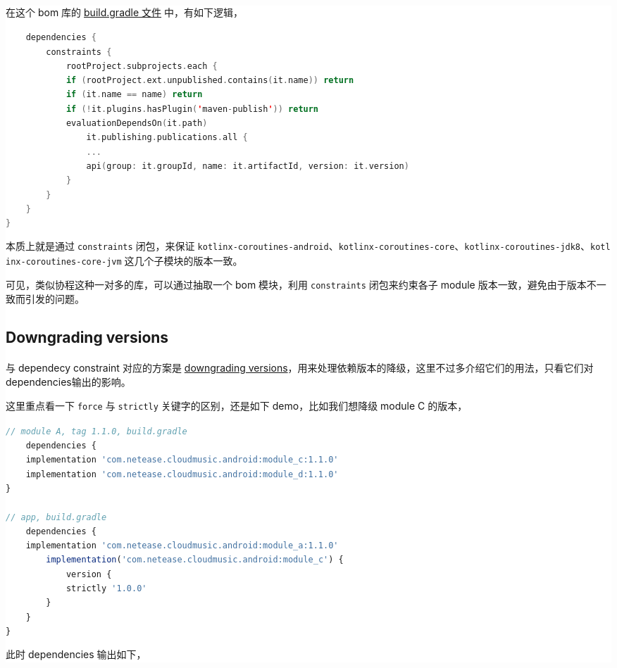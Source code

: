在这个 bom 库的 [build.gradle 文件](https://link.juejin.cn?target=https%3A%2F%2Fgithub.com%2FKotlin%2Fkotlinx.coroutines%2Fblob%2Fversion-1.6.1%2Fkotlinx-coroutines-bom%2Fbuild.gradle "https://github.com/Kotlin/kotlinx.coroutines/blob/version-1.6.1/kotlinx-coroutines-bom/build.gradle") 中，有如下逻辑，

```kotlin
    dependencies {
        constraints {
            rootProject.subprojects.each {
            if (rootProject.ext.unpublished.contains(it.name)) return
            if (it.name == name) return
            if (!it.plugins.hasPlugin('maven-publish')) return
            evaluationDependsOn(it.path)
                it.publishing.publications.all {
                ...
                api(group: it.groupId, name: it.artifactId, version: it.version)
            }
        }
    }
}
```

本质上就是通过 `constraints` 闭包，来保证 `kotlinx-coroutines-android`、`kotlinx-coroutines-core`、`kotlinx-coroutines-jdk8`、`kotlinx-coroutines-core-jvm` 这几个子模块的版本一致。

可见，类似协程这种一对多的库，可以通过抽取一个 bom 模块，利用 `constraints` 闭包来约束各子 module 版本一致，避免由于版本不一致而引发的问题。

Downgrading versions
--------------------

与 dependecy constraint 对应的方案是 [downgrading versions](https://link.juejin.cn?target=https%3A%2F%2Fdocs.gradle.org%2Fcurrent%2Fuserguide%2Fdependency_downgrade_and_exclude.html "https://docs.gradle.org/current/userguide/dependency_downgrade_and_exclude.html")，用来处理依赖版本的降级，这里不过多介绍它们的用法，只看它们对dependencies输出的影响。

这里重点看一下 `force` 与 `strictly` 关键字的区别，还是如下 demo，比如我们想降级 module C 的版本，

```javascript
// module A, tag 1.1.0, build.gradle
    dependencies {
    implementation 'com.netease.cloudmusic.android:module_c:1.1.0'
    implementation 'com.netease.cloudmusic.android:module_d:1.1.0'
}

// app, build.gradle
    dependencies {
    implementation 'com.netease.cloudmusic.android:module_a:1.1.0'
        implementation('com.netease.cloudmusic.android:module_c') {
            version {
            strictly '1.0.0'
        }
    }
}
```

此时 dependencies 输出如下，
